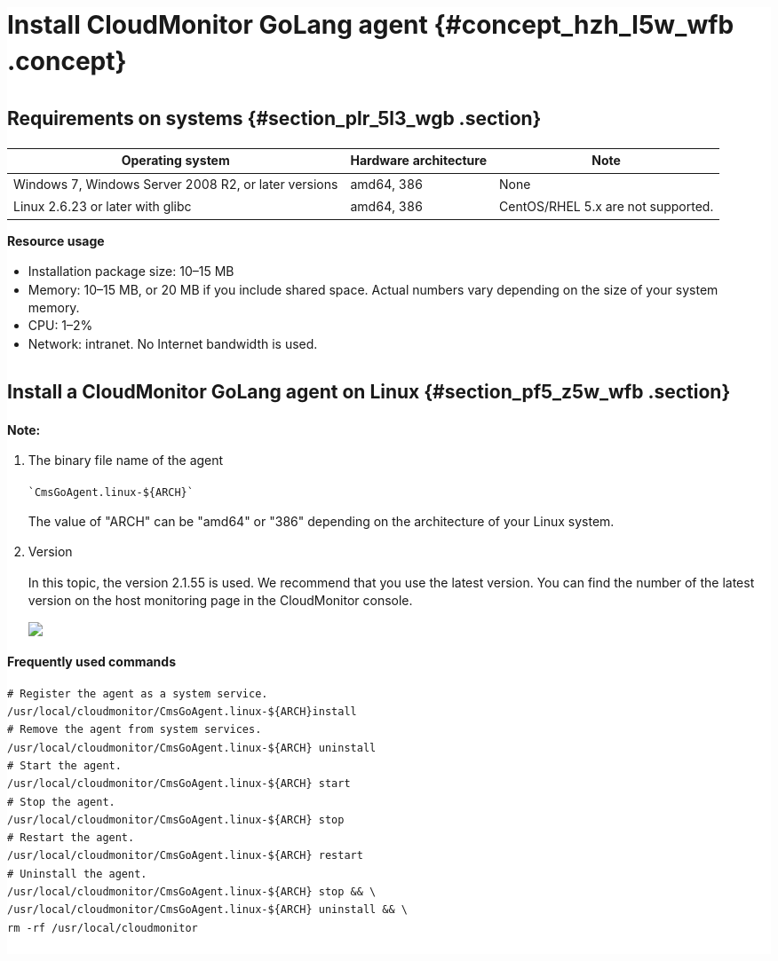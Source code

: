# Install CloudMonitor GoLang agent {#concept_hzh_l5w_wfb .concept}

## Requirements on systems {#section_plr_5l3_wgb .section}

|Operating system|Hardware architecture|Note|
|----------------|---------------------|----|
|Windows 7, Windows Server 2008 R2, or later versions|amd64, 386|None|
|Linux 2.6.23 or later with glibc|amd64, 386|CentOS/RHEL 5.x are not supported.|

**Resource usage**

-   Installation package size: 10–15 MB
-   Memory: 10–15 MB, or 20 MB if you include shared space. Actual numbers vary depending on the size of your system memory.
-   CPU: 1–2%
-   Network: intranet. No Internet bandwidth is used.

## Install a CloudMonitor GoLang agent on Linux {#section_pf5_z5w_wfb .section}

**Note:** 

1.  The binary file name of the agent

    ``` {#pre_9jd_6nw_ce3}
    `CmsGoAgent.linux-${ARCH}`
    ```

    The value of "ARCH" can be "amd64" or "386" depending on the architecture of your Linux system.

2.  Version

    In this topic, the version 2.1.55 is used. We recommend that you use the latest version. You can find the number of the latest version on the host monitoring page in the CloudMonitor console.

    ![](http://static-aliyun-doc.oss-cn-hangzhou.aliyuncs.com/assets/img/64886/156628107534123_en-US.png)


**Frequently used commands** 

``` {#codeblock_jk3_k2w_zde}
# Register the agent as a system service.
/usr/local/cloudmonitor/CmsGoAgent.linux-${ARCH}install
# Remove the agent from system services.
/usr/local/cloudmonitor/CmsGoAgent.linux-${ARCH} uninstall
# Start the agent.
/usr/local/cloudmonitor/CmsGoAgent.linux-${ARCH} start
# Stop the agent.
/usr/local/cloudmonitor/CmsGoAgent.linux-${ARCH} stop
# Restart the agent.
/usr/local/cloudmonitor/CmsGoAgent.linux-${ARCH} restart
# Uninstall the agent.
/usr/local/cloudmonitor/CmsGoAgent.linux-${ARCH} stop && \
/usr/local/cloudmonitor/CmsGoAgent.linux-${ARCH} uninstall && \
rm -rf /usr/local/cloudmonitor
				
```

